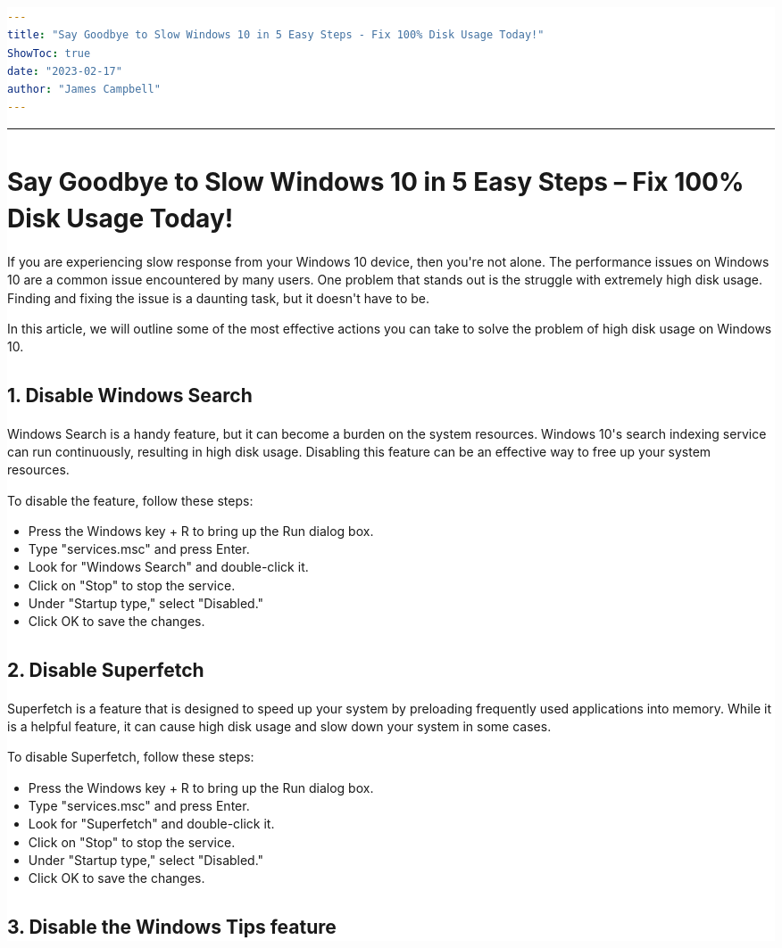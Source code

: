 ```yaml
---
title: "Say Goodbye to Slow Windows 10 in 5 Easy Steps - Fix 100% Disk Usage Today!"
ShowToc: true 
date: "2023-02-17"
author: "James Campbell"
---
```

*****
# Say Goodbye to Slow Windows 10 in 5 Easy Steps – Fix 100% Disk Usage Today!

If you are experiencing slow response from your Windows 10 device, then you're not alone. The performance issues on Windows 10 are a common issue encountered by many users. One problem that stands out is the struggle with extremely high disk usage. Finding and fixing the issue is a daunting task, but it doesn't have to be.

In this article, we will outline some of the most effective actions you can take to solve the problem of high disk usage on Windows 10.

## 1. Disable Windows Search

Windows Search is a handy feature, but it can become a burden on the system resources. Windows 10's search indexing service can run continuously, resulting in high disk usage. Disabling this feature can be an effective way to free up your system resources.

To disable the feature, follow these steps:

* Press the Windows key + R to bring up the Run dialog box.
* Type "services.msc" and press Enter.
* Look for "Windows Search" and double-click it.
* Click on "Stop" to stop the service.
* Under "Startup type," select "Disabled."
* Click OK to save the changes.

## 2. Disable Superfetch

Superfetch is a feature that is designed to speed up your system by preloading frequently used applications into memory. While it is a helpful feature, it can cause high disk usage and slow down your system in some cases.

To disable Superfetch, follow these steps:

* Press the Windows key + R to bring up the Run dialog box.
* Type "services.msc" and press Enter.
* Look for "Superfetch" and double-click it.
* Click on "Stop" to stop the service.
* Under "Startup type," select "Disabled."
* Click OK to save the changes.

## 3. Disable the Windows Tips feature
